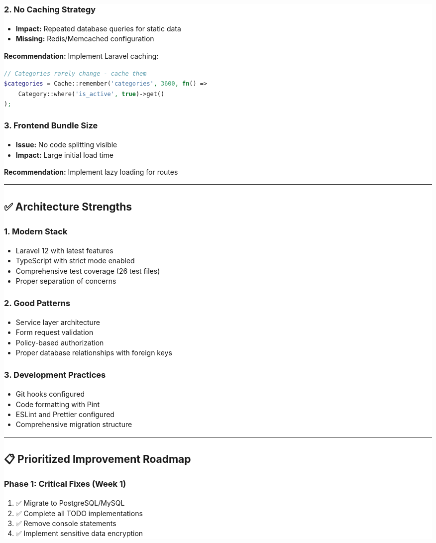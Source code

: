 ### 2. **No Caching Strategy**
- **Impact:** Repeated database queries for static data
- **Missing:** Redis/Memcached configuration

**Recommendation:** Implement Laravel caching:
```php
// Categories rarely change - cache them
$categories = Cache::remember('categories', 3600, fn() => 
    Category::where('is_active', true)->get()
);
```

### 3. **Frontend Bundle Size**
- **Issue:** No code splitting visible
- **Impact:** Large initial load time

**Recommendation:** Implement lazy loading for routes

---

## ✅ Architecture Strengths

### 1. **Modern Stack**
- Laravel 12 with latest features
- TypeScript with strict mode enabled
- Comprehensive test coverage (26 test files)
- Proper separation of concerns

### 2. **Good Patterns**
- Service layer architecture
- Form request validation
- Policy-based authorization
- Proper database relationships with foreign keys

### 3. **Development Practices**
- Git hooks configured
- Code formatting with Pint
- ESLint and Prettier configured
- Comprehensive migration structure

---

## 📋 Prioritized Improvement Roadmap

### Phase 1: Critical Fixes (Week 1)
1. ✅ Migrate to PostgreSQL/MySQL
2. ✅ Complete all TODO implementations
3. ✅ Remove console statements
4. ✅ Implement sensitive data encryption
